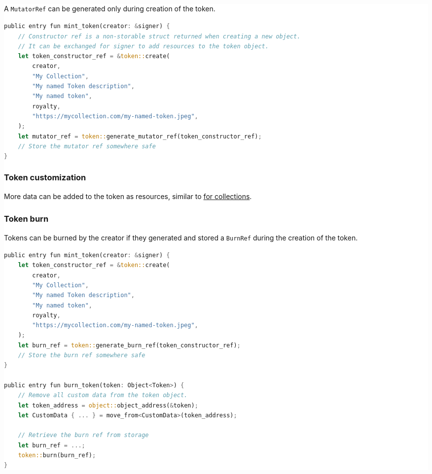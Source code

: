 A `MutatorRef` can be generated only during creation of the token.

```rust
public entry fun mint_token(creator: &signer) {
    // Constructor ref is a non-storable struct returned when creating a new object.
    // It can be exchanged for signer to add resources to the token object.
    let token_constructor_ref = &token::create(
        creator,
        "My Collection",
        "My named Token description",
        "My named token",
        royalty,
        "https://mycollection.com/my-named-token.jpeg",
    );
    let mutator_ref = token::generate_mutator_ref(token_constructor_ref);
    // Store the mutator ref somewhere safe
}
```

### Token customization

More data can be added to the token as resources, similar to [for collections](#collection-customization).

### Token burn

Tokens can be burned by the creator if they generated and stored a `BurnRef` during the creation of the token.

```rust
public entry fun mint_token(creator: &signer) {
    let token_constructor_ref = &token::create(
        creator,
        "My Collection",
        "My named Token description",
        "My named token",
        royalty,
        "https://mycollection.com/my-named-token.jpeg",
    );
    let burn_ref = token::generate_burn_ref(token_constructor_ref);
    // Store the burn ref somewhere safe
}

public entry fun burn_token(token: Object<Token>) {
    // Remove all custom data from the token object.
    let token_address = object::object_address(&token);
    let CustomData { ... } = move_from<CustomData>(token_address);

    // Retrieve the burn ref from storage
    let burn_ref = ...;
    token::burn(burn_ref);
}
```
